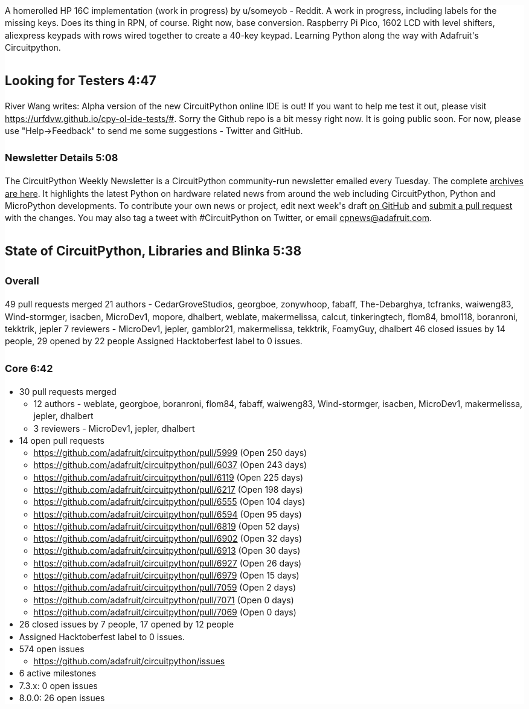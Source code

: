 A homerolled HP 16C implementation (work in progress) by u/someyob - Reddit.
A work in progress, including labels for the missing keys. Does its thing in RPN, of course. Right now, base conversion. Raspberry Pi Pico, 1602 LCD with level shifters, aliexpress keypads with rows wired together to create a 40-key keypad. Learning Python along the way with Adafruit's Circuitpython.
## Looking for Testers 4:47

River Wang writes:
Alpha version of the new CircuitPython online IDE is out! If you want to help me test it out, please visit https://urfdvw.github.io/cpy-ol-ide-tests/#. Sorry the Github repo is a bit messy right now. It is going public soon. For now, please use "Help->Feedback" to send me some suggestions - Twitter and GitHub.



### Newsletter Details 5:08 
The CircuitPython Weekly Newsletter is a CircuitPython community-run newsletter emailed every Tuesday. The complete [archives are here](https://www.adafruitdaily.com/category/circuitpython/). It highlights the latest Python on hardware related news from around the web including CircuitPython, Python and MicroPython developments. 
To contribute your own news or project, edit next week's draft [on GitHub](https://github.com/adafruit/circuitpython-weekly-newsletter/tree/gh-pages/_drafts) and [submit a pull request](https://help.github.com/articles/editing-files-in-your-repository/) with the changes. You may also tag a tweet with #CircuitPython on Twitter, or email cpnews@adafruit.com.

## State of CircuitPython, Libraries and Blinka 5:38 
### Overall
49 pull requests merged
 21 authors - CedarGroveStudios, georgboe, zonywhoop, fabaff, The-Debarghya, tcfranks, waiweng83, Wind-stormger, isacben, MicroDev1, mopore, dhalbert, weblate, makermelissa, calcut, tinkeringtech, flom84, bmol118, boranroni, tekktrik, jepler
7 reviewers - MicroDev1, jepler, gamblor21, makermelissa, tekktrik, FoamyGuy, dhalbert
46 closed issues by 14 people, 29 opened by 22 people
Assigned Hacktoberfest label to 0 issues.

### Core 6:42 
* 30 pull requests merged
  * 12 authors - weblate, georgboe, boranroni, flom84, fabaff, waiweng83, Wind-stormger, isacben, MicroDev1, makermelissa, jepler, dhalbert
  * 3 reviewers - MicroDev1, jepler, dhalbert
* 14 open pull requests
  * https://github.com/adafruit/circuitpython/pull/5999 (Open 250 days)
  * https://github.com/adafruit/circuitpython/pull/6037 (Open 243 days)
  * https://github.com/adafruit/circuitpython/pull/6119 (Open 225 days)
  * https://github.com/adafruit/circuitpython/pull/6217 (Open 198 days)
  * https://github.com/adafruit/circuitpython/pull/6555 (Open 104 days)
  * https://github.com/adafruit/circuitpython/pull/6594 (Open 95 days)
  * https://github.com/adafruit/circuitpython/pull/6819 (Open 52 days)
  * https://github.com/adafruit/circuitpython/pull/6902 (Open 32 days)
  * https://github.com/adafruit/circuitpython/pull/6913 (Open 30 days)
  * https://github.com/adafruit/circuitpython/pull/6927 (Open 26 days)
  * https://github.com/adafruit/circuitpython/pull/6979 (Open 15 days)
  * https://github.com/adafruit/circuitpython/pull/7059 (Open 2 days)
  * https://github.com/adafruit/circuitpython/pull/7071 (Open 0 days)
  * https://github.com/adafruit/circuitpython/pull/7069 (Open 0 days)
* 26 closed issues by 7 people, 17 opened by 12 people
* Assigned Hacktoberfest label to 0 issues.
* 574 open issues
  * https://github.com/adafruit/circuitpython/issues
* 6 active milestones
 * 7.3.x: 0 open issues
 * 8.0.0: 26 open issues